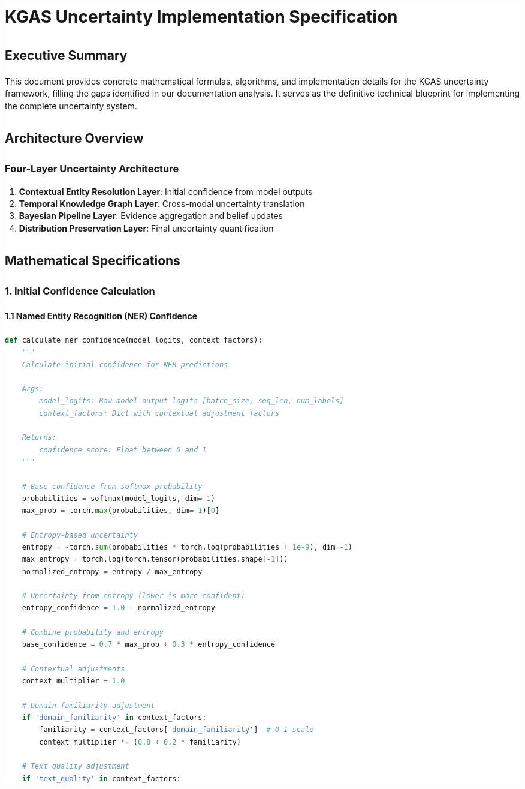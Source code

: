 # KGAS Uncertainty Implementation Specification

## Executive Summary

This document provides concrete mathematical formulas, algorithms, and implementation details for the KGAS uncertainty framework, filling the gaps identified in our documentation analysis. It serves as the definitive technical blueprint for implementing the complete uncertainty system.

## Architecture Overview

### Four-Layer Uncertainty Architecture

1. **Contextual Entity Resolution Layer**: Initial confidence from model outputs
2. **Temporal Knowledge Graph Layer**: Cross-modal uncertainty translation
3. **Bayesian Pipeline Layer**: Evidence aggregation and belief updates
4. **Distribution Preservation Layer**: Final uncertainty quantification

## Mathematical Specifications

### 1. Initial Confidence Calculation

#### 1.1 Named Entity Recognition (NER) Confidence

```python
def calculate_ner_confidence(model_logits, context_factors):
    """
    Calculate initial confidence for NER predictions
    
    Args:
        model_logits: Raw model output logits [batch_size, seq_len, num_labels]
        context_factors: Dict with contextual adjustment factors
    
    Returns:
        confidence_score: Float between 0 and 1
    """
    
    # Base confidence from softmax probability
    probabilities = softmax(model_logits, dim=-1)
    max_prob = torch.max(probabilities, dim=-1)[0]
    
    # Entropy-based uncertainty
    entropy = -torch.sum(probabilities * torch.log(probabilities + 1e-9), dim=-1)
    max_entropy = torch.log(torch.tensor(probabilities.shape[-1]))
    normalized_entropy = entropy / max_entropy
    
    # Uncertainty from entropy (lower is more confident)
    entropy_confidence = 1.0 - normalized_entropy
    
    # Combine probability and entropy
    base_confidence = 0.7 * max_prob + 0.3 * entropy_confidence
    
    # Contextual adjustments
    context_multiplier = 1.0
    
    # Domain familiarity adjustment
    if 'domain_familiarity' in context_factors:
        familiarity = context_factors['domain_familiarity']  # 0-1 scale
        context_multiplier *= (0.8 + 0.2 * familiarity)
    
    # Text quality adjustment
    if 'text_quality' in context_factors:
```